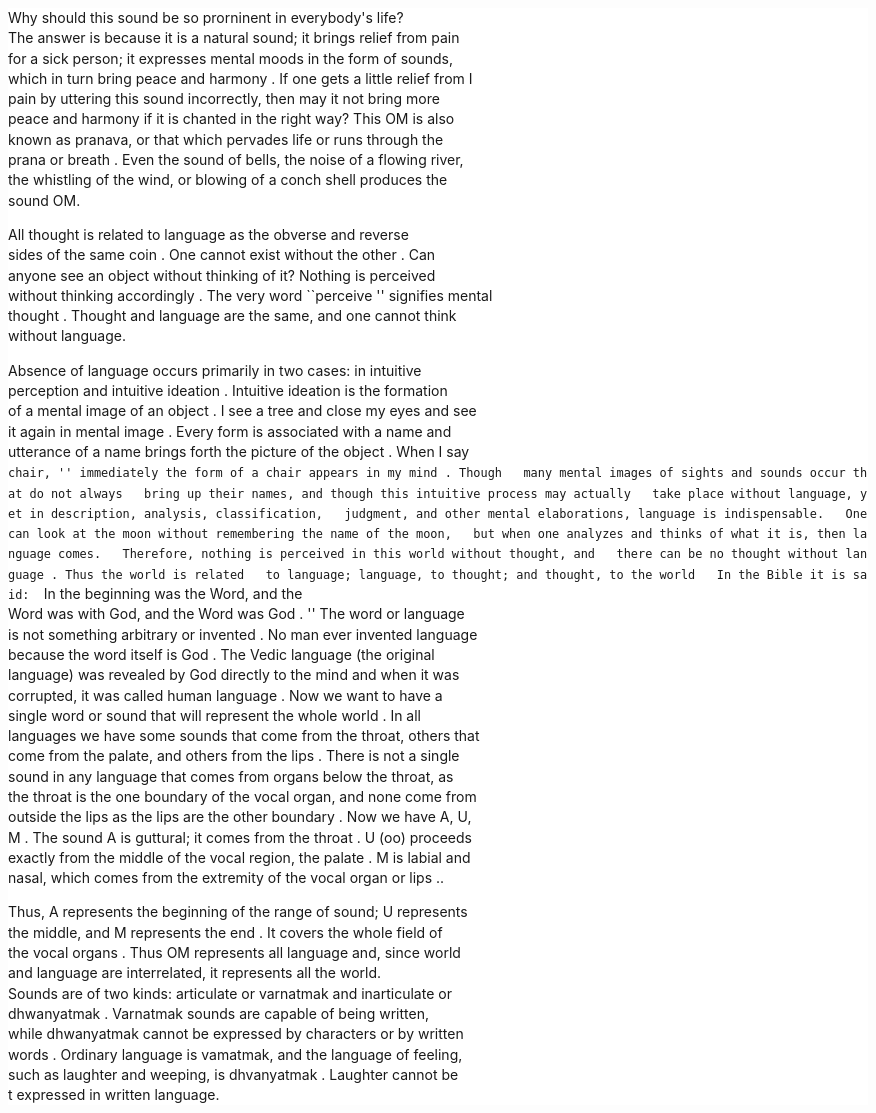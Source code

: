 Why should this sound be so prorninent in everybody's life?  
The answer is because it is a natural sound; it brings relief from pain  
for a sick person; it expresses mental moods in the form of sounds,  
which in turn bring peace and harmony . If one gets a little relief from I  
pain by uttering this sound incorrectly, then may it not bring more   
peace and harmony if it is chanted in the right way? This OM is also  
known as pranava, or that which pervades life or runs through the  
prana or breath . Even the sound of bells, the noise of a flowing river,  
the whistling of the wind, or blowing of a conch shell produces the  
sound OM.  
  
All thought is related to language as the obverse and reverse  
sides of the same coin . One cannot exist without the other . Can  
anyone see an object without thinking of it? Nothing is perceived  
without thinking accordingly . The very word  ``perceive '' signifies mental  
thought . Thought and language are the same, and one cannot think  
without language.  
  
Absence of language occurs primarily in two cases: in intuitive  
perception and intuitive ideation . Intuitive ideation is the formation  
of a mental image of an object . I see a tree and close my eyes and see  
it again in mental image . Every form is associated with a name and  
utterance of a name brings forth the picture of the object . When I say  
 ``chair, '' immediately the form of a chair appears in my mind . Though  
many mental images of sights and sounds occur that do not always  
bring up their names, and though this intuitive process may actually  
take place without language, yet in description, analysis, classification,  
judgment, and other mental elaborations, language is indispensable.  
One can look at the moon without remembering the name of the moon,  
but when one analyzes and thinks of what it is, then language comes.  
Therefore, nothing is perceived in this world without thought, and  
there can be no thought without language . Thus the world is related  
to language; language, to thought; and thought, to the world  
In the Bible it is said:  ``In the beginning was the Word, and the  
Word was with God, and the Word was God . '' The word or language  
is not something arbitrary or invented . No man ever invented language  
because the word itself is God . The Vedic language (the original  
language) was revealed by God directly to the mind and when it was  
corrupted, it was called human language . Now we want to have a  
single word or sound that will represent the whole world . In all  
languages we have some sounds that come from the throat, others that  
come from the palate, and others from the lips . There is not a single  
sound in any language that comes from organs below the throat, as  
the throat is the one boundary of the vocal organ, and none come from  
outside the lips as the lips are the other boundary . Now we have A, U,  
M . The sound A is guttural; it comes from the throat . U (oo) proceeds  
exactly from the middle of the vocal region, the palate . M is labial and  
nasal, which comes from the extremity of the vocal organ or lips ..  
  
Thus, A represents the beginning of the range of sound; U represents  
the middle, and M represents the end . It covers the whole field of  
the vocal organs . Thus OM represents all language and, since world  
and language are interrelated, it represents all the world.  
Sounds are of two kinds: articulate or varnatmak and inarticulate or  
dhwanyatmak . Varnatmak sounds are capable of being written,  
while dhwanyatmak cannot be expressed by characters or by written  
words . Ordinary language is vamatmak, and the language of feeling,  
such as laughter and weeping, is dhvanyatmak . Laughter cannot be  
t expressed in written language.  
  